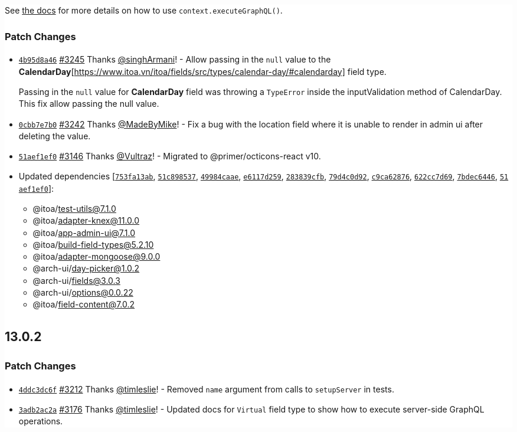   See [the docs](/docs/discussions/server-side-graphql.md) for more details on how to use `context.executeGraphQL()`.

### Patch Changes

- [`4b95d8a46`](https://github.com/itoa-vn/itoacommit/4b95d8a46d53d32b2873e350716311441cd37262) [#3245](https://github.com/itoa-vn/itoapull/3245) Thanks [@singhArmani](https://github.com/singhArmani)! - Allow passing in the `null` value to the **CalendarDay**[https://www.itoa.vn/itoa/fields/src/types/calendar-day/#calendarday] field type.

  Passing in the `null` value for **CalendarDay** field was throwing a `TypeError` inside the inputValidation method of CalendarDay.
  This fix allow passing the null value.

* [`0cbb7e7b0`](https://github.com/itoa-vn/itoacommit/0cbb7e7b096c2a99685631a601fce7273d03cc70) [#3242](https://github.com/itoa-vn/itoapull/3242) Thanks [@MadeByMike](https://github.com/MadeByMike)! - Fix a bug with the location field where it is unable to render in admin ui after deleting the value.

- [`51aef1ef0`](https://github.com/itoa-vn/itoacommit/51aef1ef06a89422e89a6118b7820848d5970669) [#3146](https://github.com/itoa-vn/itoapull/3146) Thanks [@Vultraz](https://github.com/Vultraz)! - Migrated to @primer/octicons-react v10.

- Updated dependencies [[`753fa13ab`](https://github.com/itoa-vn/itoacommit/753fa13ab976cebdd145f4da948e13244612eedb), [`51c898537`](https://github.com/itoa-vn/itoacommit/51c898537c7fdc8578fa47eade6a499594b0d154), [`49984caae`](https://github.com/itoa-vn/itoacommit/49984caaec803ed86b027c9634ac6b3f671e9ba7), [`e6117d259`](https://github.com/itoa-vn/itoacommit/e6117d259e0ceeacc0b42e3db0bd39dd39537090), [`283839cfb`](https://github.com/itoa-vn/itoacommit/283839cfb84f80818dd85699e011eee4775e550d), [`79d4c0d92`](https://github.com/itoa-vn/itoacommit/79d4c0d9250c1d1c1c46bcb2eaddae313eb7ac5f), [`c9ca62876`](https://github.com/itoa-vn/itoacommit/c9ca628765f1ecb599c8556de2d31567ddf12504), [`622cc7d69`](https://github.com/itoa-vn/itoacommit/622cc7d6976ecb71f5b135c931ac0fcb4afdb1c7), [`7bdec6446`](https://github.com/itoa-vn/itoacommit/7bdec6446ed97fa962bb96abe07975bb23c6ec7a), [`51aef1ef0`](https://github.com/itoa-vn/itoacommit/51aef1ef06a89422e89a6118b7820848d5970669)]:
  - @itoa/test-utils@7.1.0
  - @itoa/adapter-knex@11.0.0
  - @itoa/app-admin-ui@7.1.0
  - @itoa/build-field-types@5.2.10
  - @itoa/adapter-mongoose@9.0.0
  - @arch-ui/day-picker@1.0.2
  - @arch-ui/fields@3.0.3
  - @arch-ui/options@0.0.22
  - @itoa/field-content@7.0.2

## 13.0.2

### Patch Changes

- [`4ddc3dc6f`](https://github.com/itoa-vn/itoacommit/4ddc3dc6f87c192627d00db85a1080411400eeb5) [#3212](https://github.com/itoa-vn/itoapull/3212) Thanks [@timleslie](https://github.com/timleslie)! - Removed `name` argument from calls to `setupServer` in tests.

* [`3adb2ac2a`](https://github.com/itoa-vn/itoacommit/3adb2ac2ac4ab65636ffea1b2b1f7044410c2b8b) [#3176](https://github.com/itoa-vn/itoapull/3176) Thanks [@timleslie](https://github.com/timleslie)! - Updated docs for `Virtual` field type to show how to execute server-side GraphQL operations.
